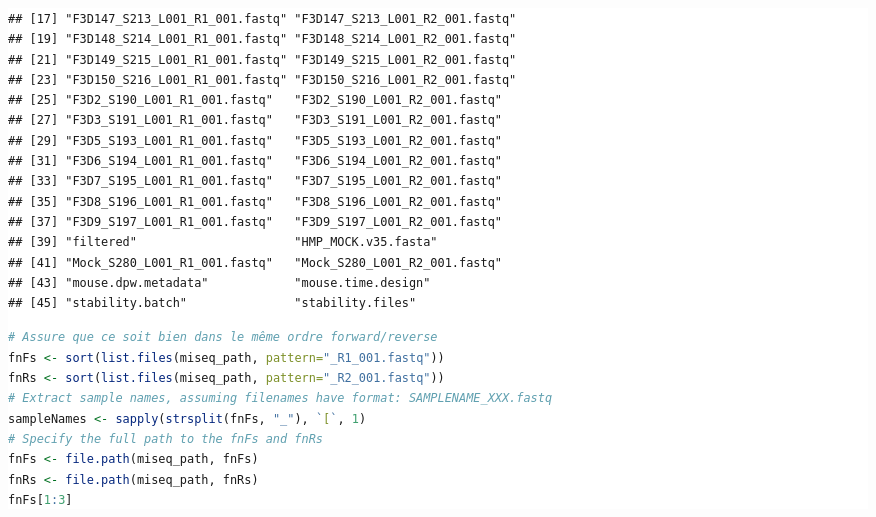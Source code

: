     ## [17] "F3D147_S213_L001_R1_001.fastq" "F3D147_S213_L001_R2_001.fastq"
    ## [19] "F3D148_S214_L001_R1_001.fastq" "F3D148_S214_L001_R2_001.fastq"
    ## [21] "F3D149_S215_L001_R1_001.fastq" "F3D149_S215_L001_R2_001.fastq"
    ## [23] "F3D150_S216_L001_R1_001.fastq" "F3D150_S216_L001_R2_001.fastq"
    ## [25] "F3D2_S190_L001_R1_001.fastq"   "F3D2_S190_L001_R2_001.fastq"  
    ## [27] "F3D3_S191_L001_R1_001.fastq"   "F3D3_S191_L001_R2_001.fastq"  
    ## [29] "F3D5_S193_L001_R1_001.fastq"   "F3D5_S193_L001_R2_001.fastq"  
    ## [31] "F3D6_S194_L001_R1_001.fastq"   "F3D6_S194_L001_R2_001.fastq"  
    ## [33] "F3D7_S195_L001_R1_001.fastq"   "F3D7_S195_L001_R2_001.fastq"  
    ## [35] "F3D8_S196_L001_R1_001.fastq"   "F3D8_S196_L001_R2_001.fastq"  
    ## [37] "F3D9_S197_L001_R1_001.fastq"   "F3D9_S197_L001_R2_001.fastq"  
    ## [39] "filtered"                      "HMP_MOCK.v35.fasta"           
    ## [41] "Mock_S280_L001_R1_001.fastq"   "Mock_S280_L001_R2_001.fastq"  
    ## [43] "mouse.dpw.metadata"            "mouse.time.design"            
    ## [45] "stability.batch"               "stability.files"

``` r
# Assure que ce soit bien dans le même ordre forward/reverse
fnFs <- sort(list.files(miseq_path, pattern="_R1_001.fastq"))
fnRs <- sort(list.files(miseq_path, pattern="_R2_001.fastq"))
# Extract sample names, assuming filenames have format: SAMPLENAME_XXX.fastq
sampleNames <- sapply(strsplit(fnFs, "_"), `[`, 1)
# Specify the full path to the fnFs and fnRs
fnFs <- file.path(miseq_path, fnFs)
fnRs <- file.path(miseq_path, fnRs)
fnFs[1:3]
```
